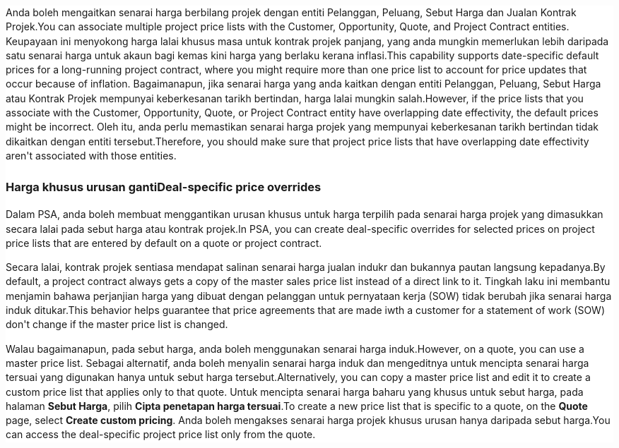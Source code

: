 <span data-ttu-id="c7e7b-171">Anda boleh mengaitkan senarai harga berbilang projek dengan entiti Pelanggan, Peluang, Sebut Harga dan Jualan Kontrak Projek.</span><span class="sxs-lookup"><span data-stu-id="c7e7b-171">You can associate multiple project price lists with the Customer, Opportunity, Quote, and Project Contract entities.</span></span> <span data-ttu-id="c7e7b-172">Keupayaan ini menyokong harga lalai khusus masa untuk kontrak projek panjang, yang anda mungkin memerlukan lebih daripada satu senarai harga untuk akaun bagi kemas kini harga yang berlaku kerana inflasi.</span><span class="sxs-lookup"><span data-stu-id="c7e7b-172">This capability supports date-specific default prices for a long-running project contract, where you might require more than one price list to account for price updates that occur because of inflation.</span></span> <span data-ttu-id="c7e7b-173">Bagaimanapun, jika senarai harga yang anda kaitkan dengan entiti Pelanggan, Peluang, Sebut Harga atau Kontrak Projek mempunyai keberkesanan tarikh bertindan, harga lalai mungkin salah.</span><span class="sxs-lookup"><span data-stu-id="c7e7b-173">However, if the price lists that you associate with the Customer, Opportunity, Quote, or Project Contract entity have overlapping date effectivity, the default prices might be incorrect.</span></span> <span data-ttu-id="c7e7b-174">Oleh itu, anda perlu memastikan senarai harga projek yang mempunyai keberkesanan tarikh bertindan tidak dikaitkan dengan entiti tersebut.</span><span class="sxs-lookup"><span data-stu-id="c7e7b-174">Therefore, you should make sure that project price lists that have overlapping date effectivity aren't associated with those entities.</span></span>

### <a name="deal-specific-price-overrides"></a><span data-ttu-id="c7e7b-175">Harga khusus urusan ganti</span><span class="sxs-lookup"><span data-stu-id="c7e7b-175">Deal-specific price overrides</span></span>

<span data-ttu-id="c7e7b-176">Dalam PSA, anda boleh membuat menggantikan urusan khusus untuk harga terpilih pada senarai harga projek yang dimasukkan secara lalai pada sebut harga atau kontrak projek.</span><span class="sxs-lookup"><span data-stu-id="c7e7b-176">In PSA, you can create deal-specific overrides for selected prices on project price lists that are entered by default on a quote or project contract.</span></span>

<span data-ttu-id="c7e7b-177">Secara lalai, kontrak projek sentiasa mendapat salinan senarai harga jualan indukr dan bukannya pautan langsung kepadanya.</span><span class="sxs-lookup"><span data-stu-id="c7e7b-177">By default, a project contract always gets a copy of the master sales price list instead of a direct link to it.</span></span> <span data-ttu-id="c7e7b-178">Tingkah laku ini membantu menjamin bahawa perjanjian harga yang dibuat dengan pelanggan untuk pernyataan kerja (SOW) tidak berubah jika senarai harga induk ditukar.</span><span class="sxs-lookup"><span data-stu-id="c7e7b-178">This behavior helps guarantee that price agreements that are made iwth a customer for a statement of work (SOW) don't change if the master price list is changed.</span></span>

<span data-ttu-id="c7e7b-179">Walau bagaimanapun, pada sebut harga, anda boleh menggunakan senarai harga induk.</span><span class="sxs-lookup"><span data-stu-id="c7e7b-179">However, on a quote, you can use a master price list.</span></span> <span data-ttu-id="c7e7b-180">Sebagai alternatif, anda boleh menyalin senarai harga induk dan mengeditnya untuk mencipta senarai harga tersuai yang digunakan hanya untuk sebut harga tersebut.</span><span class="sxs-lookup"><span data-stu-id="c7e7b-180">Alternatively, you can copy a master price list and edit it to create a custom price list that applies only to that quote.</span></span> <span data-ttu-id="c7e7b-181">Untuk mencipta senarai harga baharu yang khusus untuk sebut harga, pada halaman **Sebut Harga**, pilih **Cipta penetapan harga tersuai**.</span><span class="sxs-lookup"><span data-stu-id="c7e7b-181">To create a new price list that is specific to a quote, on the **Quote** page, select **Create custom pricing**.</span></span> <span data-ttu-id="c7e7b-182">Anda boleh mengakses senarai harga projek khusus urusan hanya daripada sebut harga.</span><span class="sxs-lookup"><span data-stu-id="c7e7b-182">You can access the deal-specific project price list only from the quote.</span></span> 
